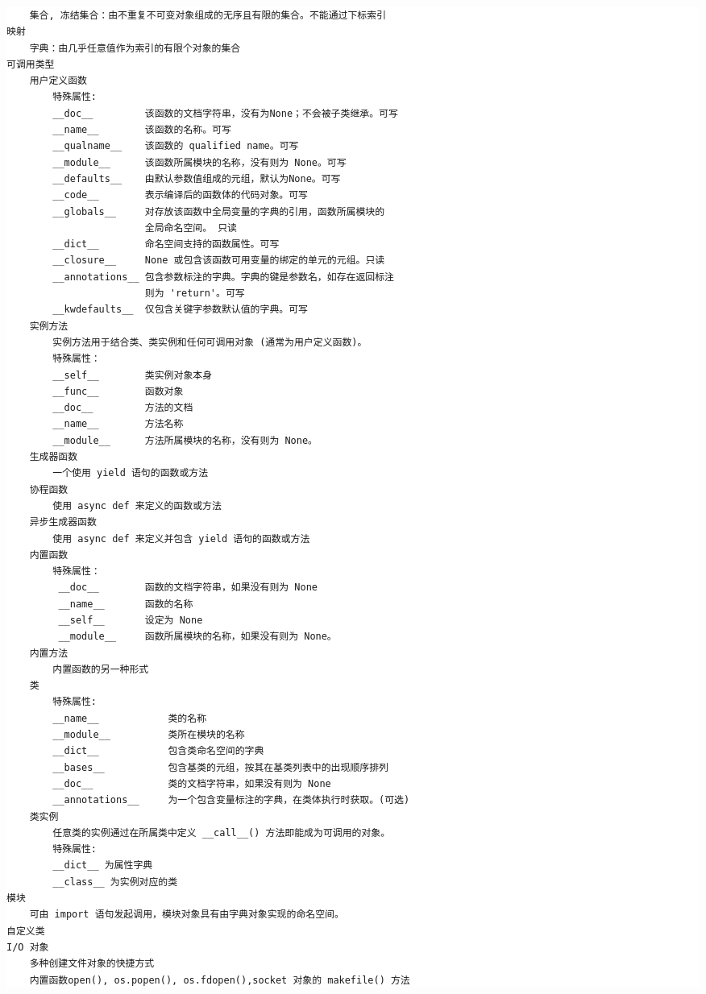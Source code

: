         集合, 冻结集合：由不重复不可变对象组成的无序且有限的集合。不能通过下标索引
    映射
        字典：由几乎任意值作为索引的有限个对象的集合
    可调用类型
        用户定义函数
            特殊属性:
            __doc__         该函数的文档字符串，没有为None；不会被子类继承。可写
            __name__        该函数的名称。可写
            __qualname__    该函数的 qualified name。可写
            __module__      该函数所属模块的名称，没有则为 None。可写
            __defaults__    由默认参数值组成的元组，默认为None。可写
            __code__        表示编译后的函数体的代码对象。可写
            __globals__     对存放该函数中全局变量的字典的引用，函数所属模块的
                            全局命名空间。 只读
            __dict__        命名空间支持的函数属性。可写
            __closure__     None 或包含该函数可用变量的绑定的单元的元组。只读
            __annotations__ 包含参数标注的字典。字典的键是参数名，如存在返回标注
                            则为 'return'。可写
            __kwdefaults__  仅包含关键字参数默认值的字典。可写
        实例方法
            实例方法用于结合类、类实例和任何可调用对象 (通常为用户定义函数)。
            特殊属性：
            __self__        类实例对象本身
            __func__        函数对象
            __doc__         方法的文档
            __name__        方法名称
            __module__      方法所属模块的名称，没有则为 None。
        生成器函数
            一个使用 yield 语句的函数或方法
        协程函数
            使用 async def 来定义的函数或方法
        异步生成器函数
            使用 async def 来定义并包含 yield 语句的函数或方法
        内置函数
            特殊属性：
             __doc__        函数的文档字符串，如果没有则为 None
             __name__       函数的名称
             __self__       设定为 None
             __module__     函数所属模块的名称，如果没有则为 None。
        内置方法
            内置函数的另一种形式
        类
            特殊属性:
            __name__            类的名称
            __module__          类所在模块的名称
            __dict__            包含类命名空间的字典
            __bases__           包含基类的元组，按其在基类列表中的出现顺序排列
            __doc__             类的文档字符串，如果没有则为 None
            __annotations__     为一个包含变量标注的字典，在类体执行时获取。(可选)
        类实例
            任意类的实例通过在所属类中定义 __call__() 方法即能成为可调用的对象。
            特殊属性:
            __dict__ 为属性字典
            __class__ 为实例对应的类
    模块
        可由 import 语句发起调用，模块对象具有由字典对象实现的命名空间。
    自定义类
    I/O 对象
        多种创建文件对象的快捷方式
        内置函数open(), os.popen(), os.fdopen(),socket 对象的 makefile() 方法
